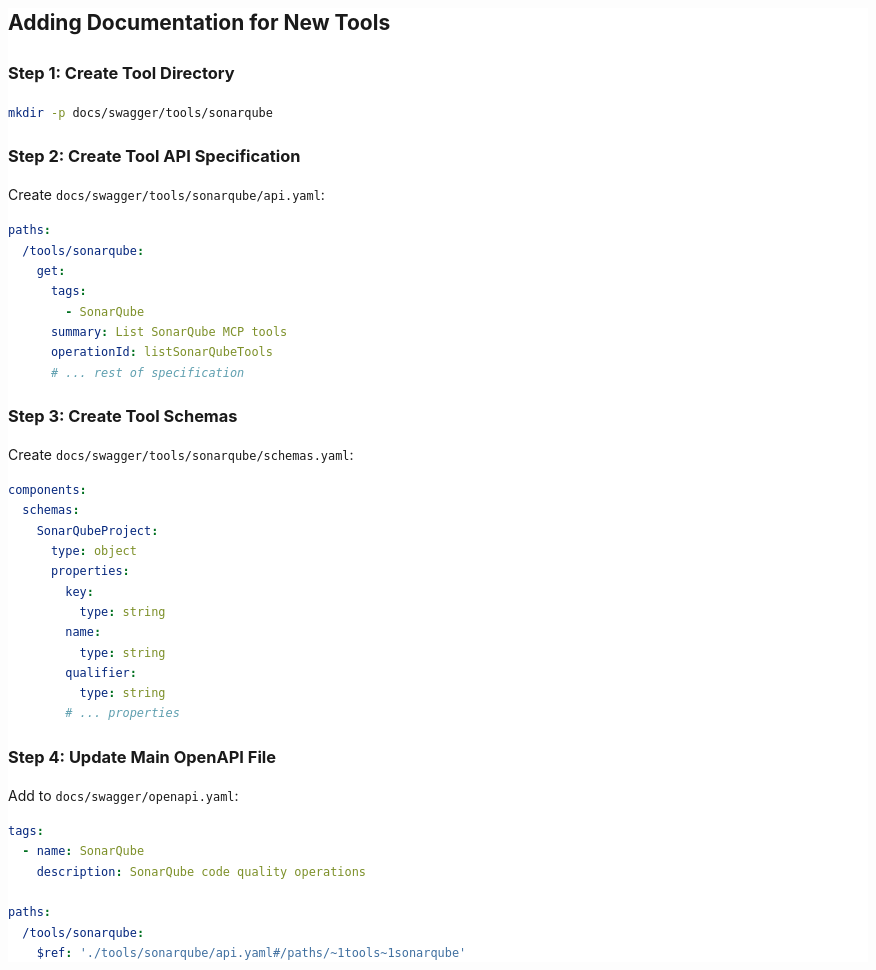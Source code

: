 ## Adding Documentation for New Tools

### Step 1: Create Tool Directory

```bash
mkdir -p docs/swagger/tools/sonarqube
```

### Step 2: Create Tool API Specification

Create `docs/swagger/tools/sonarqube/api.yaml`:

```yaml
paths:
  /tools/sonarqube:
    get:
      tags:
        - SonarQube
      summary: List SonarQube MCP tools
      operationId: listSonarQubeTools
      # ... rest of specification
```

### Step 3: Create Tool Schemas

Create `docs/swagger/tools/sonarqube/schemas.yaml`:

```yaml
components:
  schemas:
    SonarQubeProject:
      type: object
      properties:
        key:
          type: string
        name:
          type: string
        qualifier:
          type: string
        # ... properties
```

### Step 4: Update Main OpenAPI File

Add to `docs/swagger/openapi.yaml`:

```yaml
tags:
  - name: SonarQube
    description: SonarQube code quality operations

paths:
  /tools/sonarqube:
    $ref: './tools/sonarqube/api.yaml#/paths/~1tools~1sonarqube'
```
